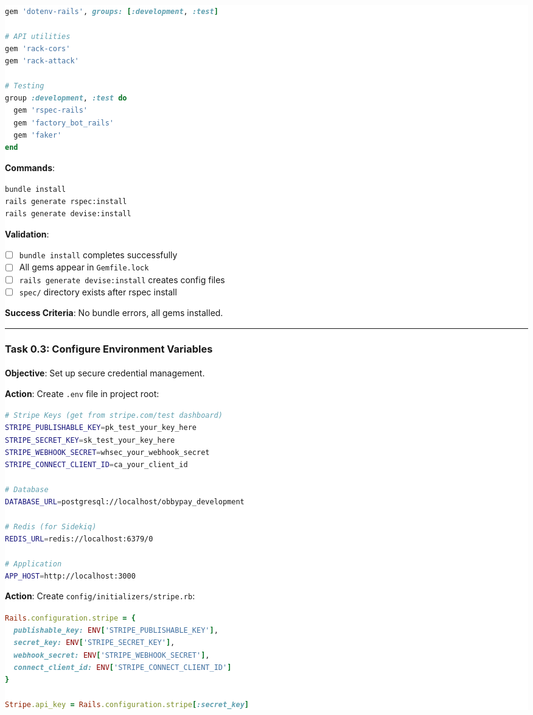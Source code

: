 ```ruby
gem 'dotenv-rails', groups: [:development, :test]

# API utilities
gem 'rack-cors'
gem 'rack-attack'

# Testing
group :development, :test do
  gem 'rspec-rails'
  gem 'factory_bot_rails'
  gem 'faker'
end
```

**Commands**:
```bash
bundle install
rails generate rspec:install
rails generate devise:install
```

**Validation**:
- [ ] `bundle install` completes successfully
- [ ] All gems appear in `Gemfile.lock`
- [ ] `rails generate devise:install` creates config files
- [ ] `spec/` directory exists after rspec install

**Success Criteria**: No bundle errors, all gems installed.

---

### Task 0.3: Configure Environment Variables
**Objective**: Set up secure credential management.

**Action**: Create `.env` file in project root:
```bash
# Stripe Keys (get from stripe.com/test dashboard)
STRIPE_PUBLISHABLE_KEY=pk_test_your_key_here
STRIPE_SECRET_KEY=sk_test_your_key_here
STRIPE_WEBHOOK_SECRET=whsec_your_webhook_secret
STRIPE_CONNECT_CLIENT_ID=ca_your_client_id

# Database
DATABASE_URL=postgresql://localhost/obbypay_development

# Redis (for Sidekiq)
REDIS_URL=redis://localhost:6379/0

# Application
APP_HOST=http://localhost:3000
```

**Action**: Create `config/initializers/stripe.rb`:
```ruby
Rails.configuration.stripe = {
  publishable_key: ENV['STRIPE_PUBLISHABLE_KEY'],
  secret_key: ENV['STRIPE_SECRET_KEY'],
  webhook_secret: ENV['STRIPE_WEBHOOK_SECRET'],
  connect_client_id: ENV['STRIPE_CONNECT_CLIENT_ID']
}

Stripe.api_key = Rails.configuration.stripe[:secret_key]
```

